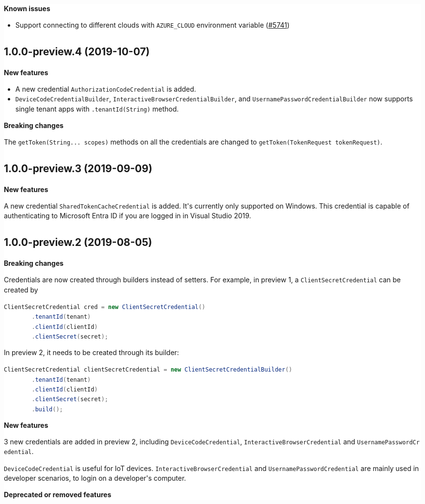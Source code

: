 **Known issues**
- Support connecting to different clouds with `AZURE_CLOUD` environment variable ([#5741](https://github.com/Azure/azure-sdk-for-java/issues/5741))

## 1.0.0-preview.4 (2019-10-07)
**New features**

- A new credential `AuthorizationCodeCredential` is added.
- `DeviceCodeCredentialBuilder`, `InteractiveBrowserCredentialBuilder`, and `UsernamePasswordCredentialBuilder` now
supports single tenant apps with `.tenantId(String)` method.

**Breaking changes**

The `getToken(String... scopes)` methods on all the credentials are changed to `getToken(TokenRequest tokenRequest)`. 

## 1.0.0-preview.3 (2019-09-09)
**New features**

A new credential `SharedTokenCacheCredential` is added. It's currently only supported on Windows. This credential is capable of authenticating to Microsoft Entra ID if you are logged in in Visual Studio 2019.

## 1.0.0-preview.2 (2019-08-05)
**Breaking changes**

Credentials are now created through builders instead of setters. For example, in preview 1, a `ClientSecretCredential` can be created by
```java
ClientSecretCredential cred = new ClientSecretCredential()
        .tenantId(tenant)
        .clientId(clientId)
        .clientSecret(secret);
```

In preview 2, it needs to be created through its builder:
```java
ClientSecretCredential clientSecretCredential = new ClientSecretCredentialBuilder()
        .tenantId(tenant)
        .clientId(clientId)
        .clientSecret(secret);
        .build();
```

**New features**

3 new credentials are added in preview 2, including `DeviceCodeCredential`, `InteractiveBrowserCredential` and `UsernamePasswordCredential`.

`DeviceCodeCredential` is useful for IoT devices. `InteractiveBrowserCredential` and `UsernamePasswordCredential` are mainly used in developer scenarios, to login on a developer's computer.

**Deprecated or removed features**
